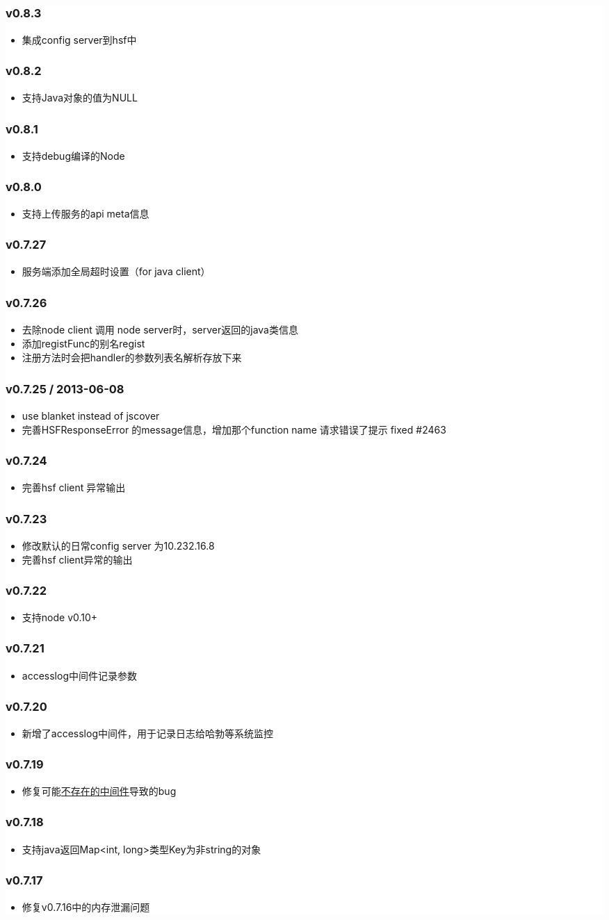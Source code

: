### v0.8.3
 * 集成config server到hsf中

### v0.8.2
 * 支持Java对象的值为NULL

### v0.8.1
 * 支持debug编译的Node

### v0.8.0
 * 支持上传服务的api meta信息

### v0.7.27
 * 服务端添加全局超时设置（for java client）

### v0.7.26
 * 去除node client 调用 node server时，server返回的java类信息
 * 添加registFunc的别名regist
 * 注册方法时会把handler的参数列表名解析存放下来

### v0.7.25 / 2013-06-08
  * use blanket instead of jscover
  * 完善HSFResponseError 的message信息，增加那个function name 请求错误了提示 fixed #2463

### v0.7.24
 * 完善hsf client 异常输出

### v0.7.23
 * 修改默认的日常config server 为10.232.16.8
 * 完善hsf client异常的输出

### v0.7.22
 * 支持node v0.10+

### v0.7.21
 * accesslog中间件记录参数

### v0.7.20
 * 新增了accesslog中间件，用于记录日志给哈勃等系统监控

### v0.7.19
 * 修复可能[不存在的中间件](http://gitlab.taobao.ali.com/node-hsf/issues/1689)导致的bug

### v0.7.18
 * 支持java返回Map<int, long>类型Key为非string的对象

### v0.7.17
 * 修复v0.7.16中的内存泄漏问题
